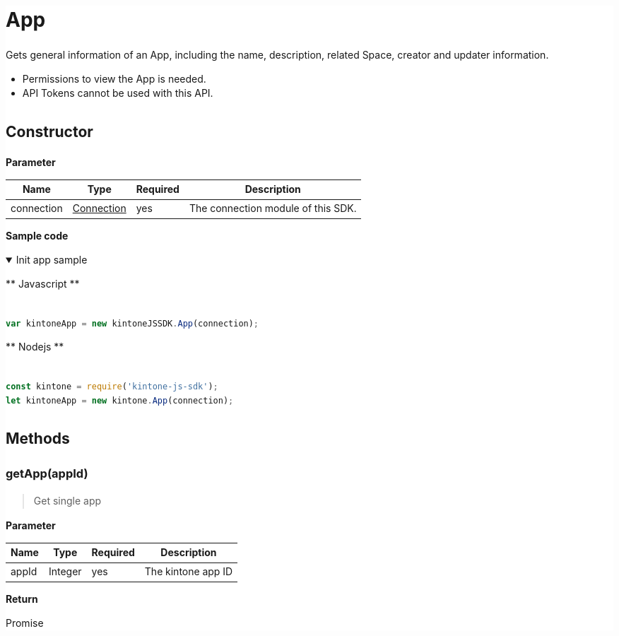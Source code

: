 # App

Gets general information of an App, including the name, description, related Space, creator and updater information.

>
- Permissions to view the App is needed.
- API Tokens cannot be used with this API.

## Constructor

**Parameter**

| Name| Type| Required| Description |
| --- | --- | --- | --- |
| connection | [Connection](./connection) | yes | The connection module of this SDK.

**Sample code**

<details class="tab-container" open>
<Summary>Init app sample</Summary>

** Javascript **

```javascript

var kintoneApp = new kintoneJSSDK.App(connection);
```

** Nodejs **

```javascript

const kintone = require('kintone-js-sdk');
let kintoneApp = new kintone.App(connection);
```

</details>

## Methods

### getApp(appId)

> Get single app

**Parameter**

| Name| Type| Required| Description |
| --- | --- | --- | --- |
| appId | Integer | yes | The kintone app ID

**Return**

Promise
